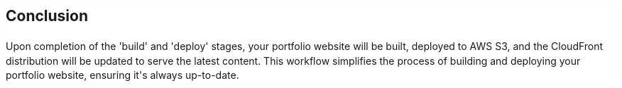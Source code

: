 ## Conclusion

Upon completion of the 'build' and 'deploy' stages, your portfolio website will be built, deployed to AWS S3, and the CloudFront distribution will be updated to serve the latest content. This workflow simplifies the process of building and deploying your portfolio website, ensuring it's always up-to-date.
